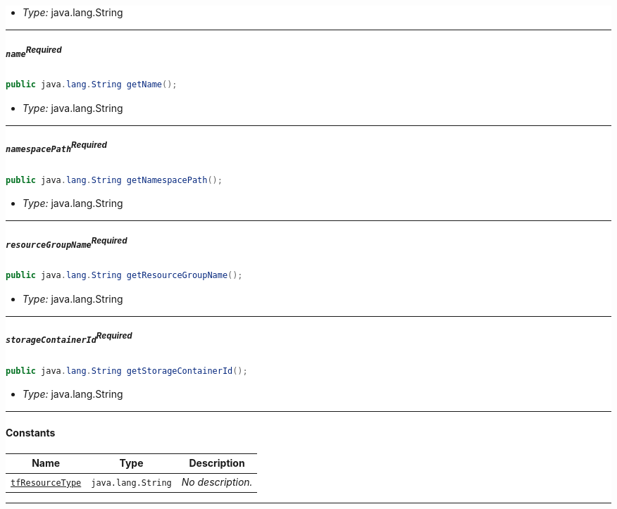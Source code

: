 - *Type:* java.lang.String

---

##### `name`<sup>Required</sup> <a name="name" id="@cdktf/provider-azurerm.hpcCacheBlobTarget.HpcCacheBlobTarget.property.name"></a>

```java
public java.lang.String getName();
```

- *Type:* java.lang.String

---

##### `namespacePath`<sup>Required</sup> <a name="namespacePath" id="@cdktf/provider-azurerm.hpcCacheBlobTarget.HpcCacheBlobTarget.property.namespacePath"></a>

```java
public java.lang.String getNamespacePath();
```

- *Type:* java.lang.String

---

##### `resourceGroupName`<sup>Required</sup> <a name="resourceGroupName" id="@cdktf/provider-azurerm.hpcCacheBlobTarget.HpcCacheBlobTarget.property.resourceGroupName"></a>

```java
public java.lang.String getResourceGroupName();
```

- *Type:* java.lang.String

---

##### `storageContainerId`<sup>Required</sup> <a name="storageContainerId" id="@cdktf/provider-azurerm.hpcCacheBlobTarget.HpcCacheBlobTarget.property.storageContainerId"></a>

```java
public java.lang.String getStorageContainerId();
```

- *Type:* java.lang.String

---

#### Constants <a name="Constants" id="Constants"></a>

| **Name** | **Type** | **Description** |
| --- | --- | --- |
| <code><a href="#@cdktf/provider-azurerm.hpcCacheBlobTarget.HpcCacheBlobTarget.property.tfResourceType">tfResourceType</a></code> | <code>java.lang.String</code> | *No description.* |

---